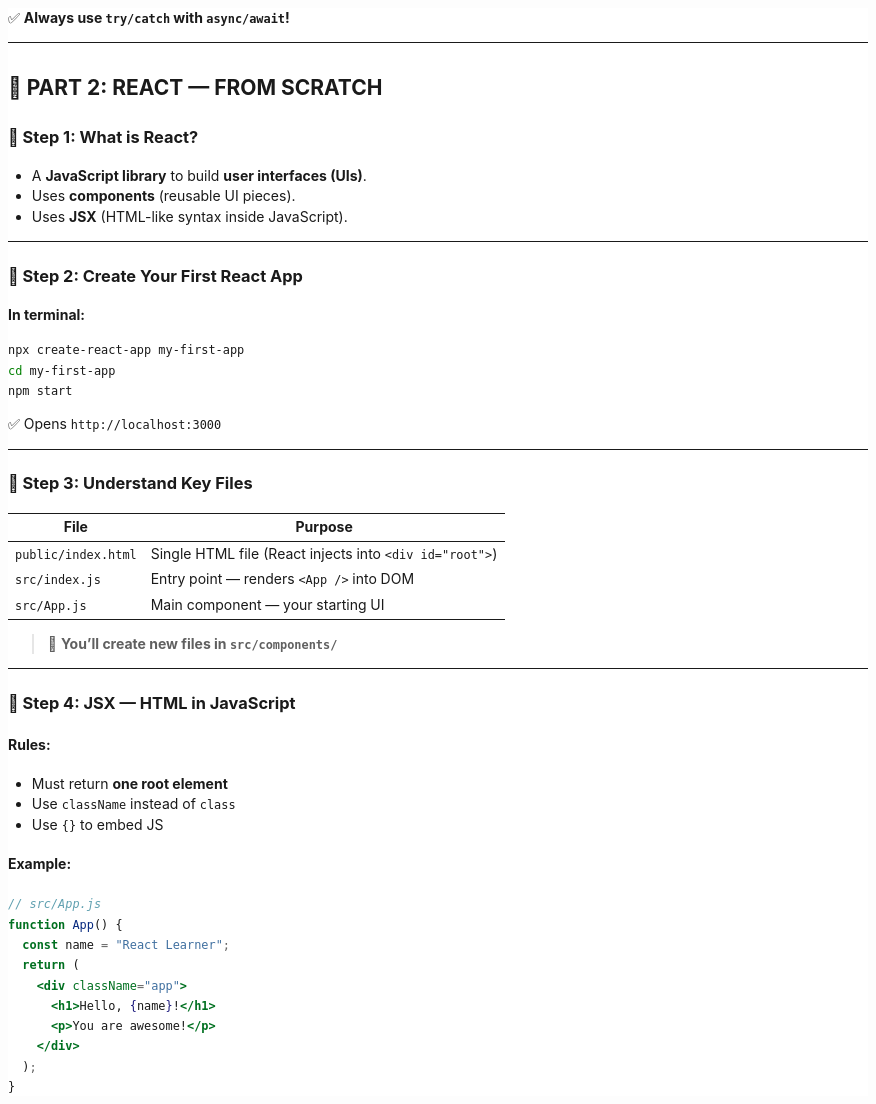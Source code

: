 ✅ **Always use `try/catch` with `async/await`!**

---

## 🚀 PART 2: REACT — FROM SCRATCH

### 🔹 Step 1: What is React?

- A **JavaScript library** to build **user interfaces (UIs)**.
- Uses **components** (reusable UI pieces).
- Uses **JSX** (HTML-like syntax inside JavaScript).

---

### 🔹 Step 2: Create Your First React App

**In terminal:**
```bash
npx create-react-app my-first-app
cd my-first-app
npm start
```

✅ Opens `http://localhost:3000`

---

### 🔹 Step 3: Understand Key Files

| File | Purpose |
|------|--------|
| `public/index.html` | Single HTML file (React injects into `<div id="root">`) |
| `src/index.js` | Entry point — renders `<App />` into DOM |
| `src/App.js` | Main component — your starting UI |

> 📁 **You’ll create new files in `src/components/`**

---

### 🔹 Step 4: JSX — HTML in JavaScript

#### Rules:
- Must return **one root element**
- Use `className` instead of `class`
- Use `{}` to embed JS

#### Example:
```jsx
// src/App.js
function App() {
  const name = "React Learner";
  return (
    <div className="app">
      <h1>Hello, {name}!</h1>
      <p>You are awesome!</p>
    </div>
  );
}
```

